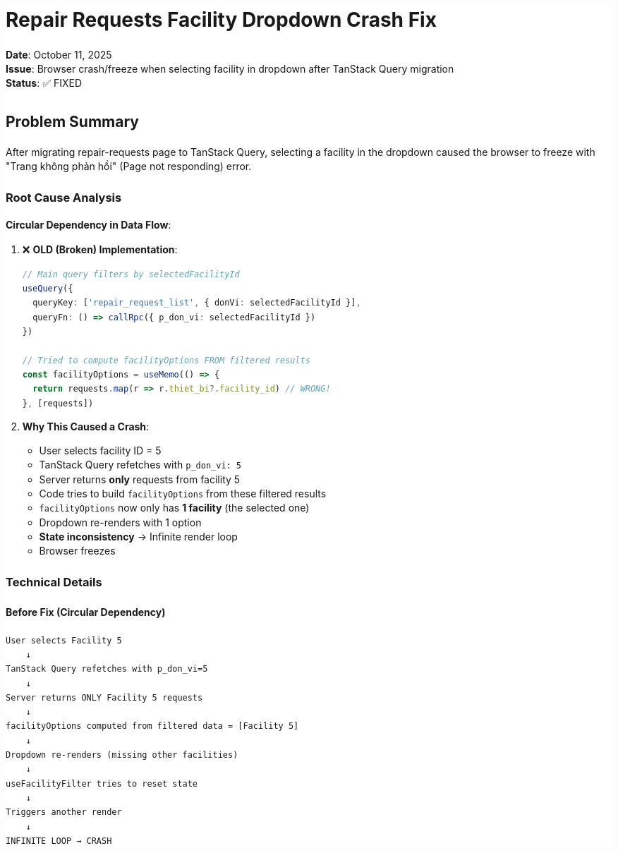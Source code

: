 # Repair Requests Facility Dropdown Crash Fix

**Date**: October 11, 2025  
**Issue**: Browser crash/freeze when selecting facility in dropdown after TanStack Query migration  
**Status**: ✅ FIXED

## Problem Summary

After migrating repair-requests page to TanStack Query, selecting a facility in the dropdown caused the browser to freeze with "Trang không phản hồi" (Page not responding) error.

### Root Cause Analysis

**Circular Dependency in Data Flow**:

1. ❌ **OLD (Broken) Implementation**:
   ```typescript
   // Main query filters by selectedFacilityId
   useQuery({
     queryKey: ['repair_request_list', { donVi: selectedFacilityId }],
     queryFn: () => callRpc({ p_don_vi: selectedFacilityId })
   })
   
   // Tried to compute facilityOptions FROM filtered results
   const facilityOptions = useMemo(() => {
     return requests.map(r => r.thiet_bi?.facility_id) // WRONG!
   }, [requests])
   ```

2. **Why This Caused a Crash**:
   - User selects facility ID = 5
   - TanStack Query refetches with `p_don_vi: 5`
   - Server returns **only** requests from facility 5
   - Code tries to build `facilityOptions` from these filtered results
   - `facilityOptions` now only has **1 facility** (the selected one)
   - Dropdown re-renders with 1 option
   - **State inconsistency** → Infinite render loop
   - Browser freezes

### Technical Details

#### Before Fix (Circular Dependency)
```
User selects Facility 5
    ↓
TanStack Query refetches with p_don_vi=5
    ↓
Server returns ONLY Facility 5 requests
    ↓
facilityOptions computed from filtered data = [Facility 5]
    ↓
Dropdown re-renders (missing other facilities)
    ↓
useFacilityFilter tries to reset state
    ↓
Triggers another render
    ↓
INFINITE LOOP → CRASH
```
